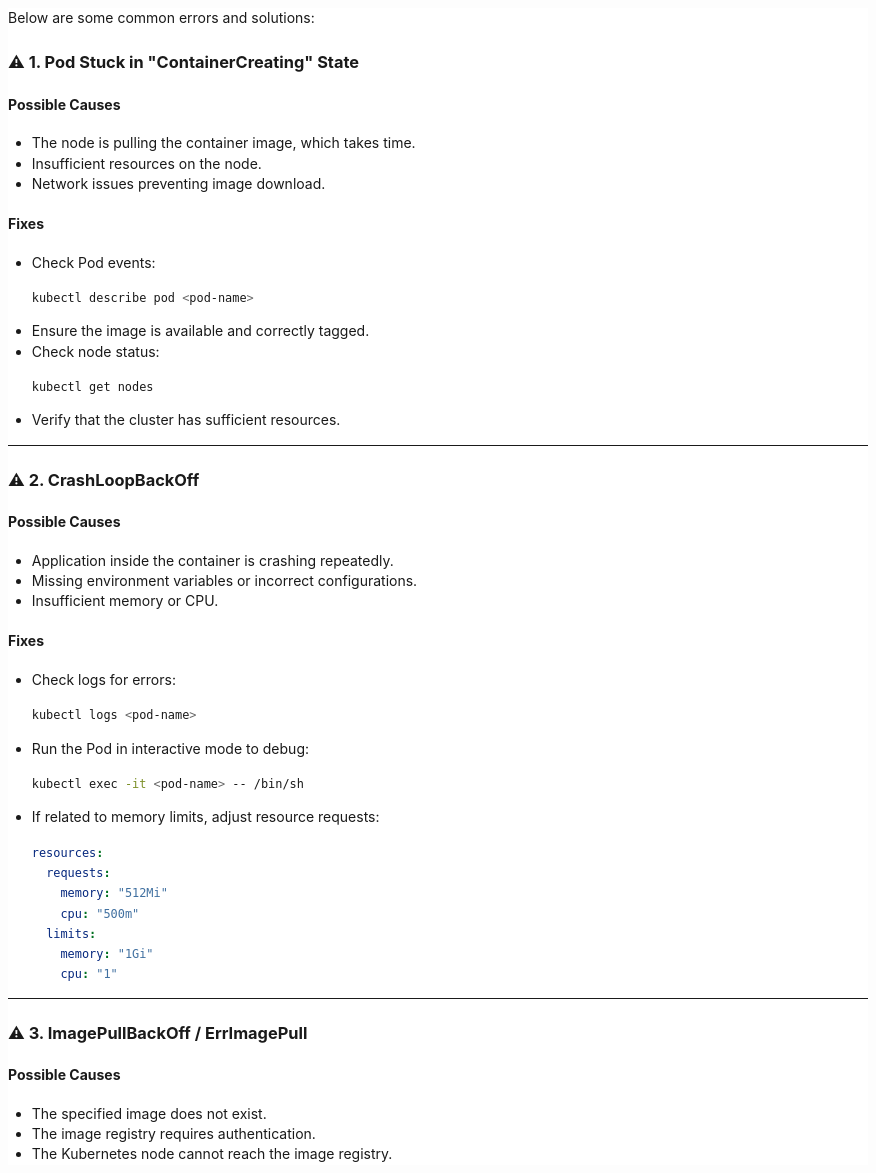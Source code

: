 Below are some common errors and solutions:

### ⚠️ **1. Pod Stuck in "ContainerCreating" State**
#### **Possible Causes**
- The node is pulling the container image, which takes time.
- Insufficient resources on the node.
- Network issues preventing image download.

#### **Fixes**
- Check Pod events:
  ```sh
  kubectl describe pod <pod-name>
  ```
- Ensure the image is available and correctly tagged.
- Check node status:
  ```sh
  kubectl get nodes
  ```
- Verify that the cluster has sufficient resources.

---

### ⚠️ **2. CrashLoopBackOff**
#### **Possible Causes**
- Application inside the container is crashing repeatedly.
- Missing environment variables or incorrect configurations.
- Insufficient memory or CPU.

#### **Fixes**
- Check logs for errors:
  ```sh
  kubectl logs <pod-name>
  ```
- Run the Pod in interactive mode to debug:
  ```sh
  kubectl exec -it <pod-name> -- /bin/sh
  ```
- If related to memory limits, adjust resource requests:
  ```yaml
  resources:
    requests:
      memory: "512Mi"
      cpu: "500m"
    limits:
      memory: "1Gi"
      cpu: "1"
  ```

---

### ⚠️ **3. ImagePullBackOff / ErrImagePull**
#### **Possible Causes**
- The specified image does not exist.
- The image registry requires authentication.
- The Kubernetes node cannot reach the image registry.
